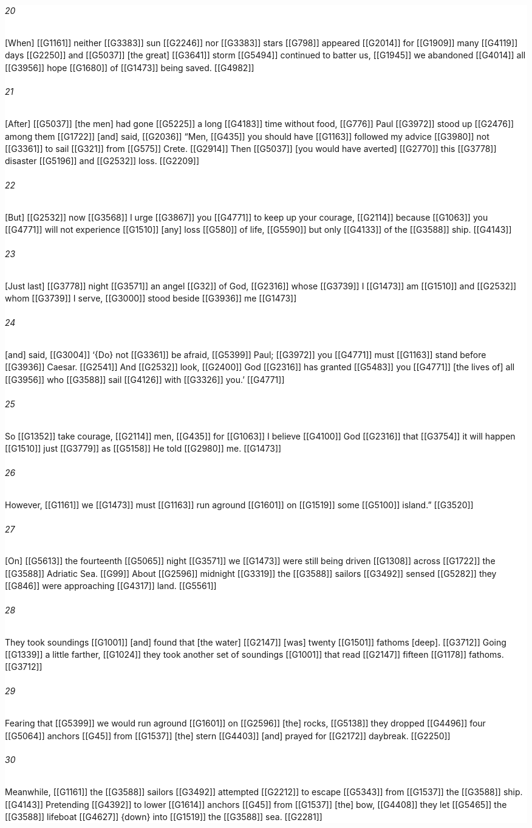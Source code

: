 ###### 20
[When] [[G1161]] neither [[G3383]] sun [[G2246]] nor [[G3383]] stars [[G798]] appeared [[G2014]] for [[G1909]] many [[G4119]] days [[G2250]] and [[G5037]] [the great] [[G3641]] storm [[G5494]] continued to batter us, [[G1945]] we abandoned [[G4014]] all [[G3956]] hope [[G1680]] of [[G1473]] being saved. [[G4982]]

###### 21
[After] [[G5037]] [the men] had gone [[G5225]] a long [[G4183]] time without food, [[G776]] Paul [[G3972]] stood up [[G2476]] among them [[G1722]] [and] said, [[G2036]] “Men, [[G435]] you should have [[G1163]] followed my advice [[G3980]] not [[G3361]] to sail [[G321]] from [[G575]] Crete. [[G2914]] Then [[G5037]] [you would have averted] [[G2770]] this [[G3778]] disaster [[G5196]] and [[G2532]] loss. [[G2209]]

###### 22
[But] [[G2532]] now [[G3568]] I urge [[G3867]] you [[G4771]] to keep up your courage, [[G2114]] because [[G1063]] you [[G4771]] will not experience [[G1510]] [any] loss [[G580]] of life, [[G5590]] but only [[G4133]] of the [[G3588]] ship. [[G4143]]

###### 23
[Just last] [[G3778]] night [[G3571]] an angel [[G32]] of God, [[G2316]] whose [[G3739]] I [[G1473]] am [[G1510]] and [[G2532]] whom [[G3739]] I serve, [[G3000]] stood beside [[G3936]] me [[G1473]]

###### 24
[and] said, [[G3004]] ‘{Do} not [[G3361]] be afraid, [[G5399]] Paul; [[G3972]] you [[G4771]] must [[G1163]] stand before [[G3936]] Caesar. [[G2541]] And [[G2532]] look, [[G2400]] God [[G2316]] has granted [[G5483]] you [[G4771]] [the lives of] all [[G3956]] who [[G3588]] sail [[G4126]] with [[G3326]] you.’ [[G4771]]

###### 25
So [[G1352]] take courage, [[G2114]] men, [[G435]] for [[G1063]] I believe [[G4100]] God [[G2316]] that [[G3754]] it will happen [[G1510]] just [[G3779]] as [[G5158]] He told [[G2980]] me. [[G1473]]

###### 26
However, [[G1161]] we [[G1473]] must [[G1163]] run aground [[G1601]] on [[G1519]] some [[G5100]] island.” [[G3520]]

###### 27
[On] [[G5613]] the fourteenth [[G5065]] night [[G3571]] we [[G1473]] were still being driven [[G1308]] across [[G1722]] the [[G3588]] Adriatic Sea. [[G99]] About [[G2596]] midnight [[G3319]] the [[G3588]] sailors [[G3492]] sensed [[G5282]] they [[G846]] were approaching [[G4317]] land. [[G5561]]

###### 28
They took soundings [[G1001]] [and] found that [the water] [[G2147]] [was] twenty [[G1501]] fathoms [deep]. [[G3712]] Going [[G1339]] a little farther, [[G1024]] they took another set of soundings [[G1001]] that read [[G2147]] fifteen [[G1178]] fathoms. [[G3712]]

###### 29
Fearing that [[G5399]] we would run aground [[G1601]] on [[G2596]] [the] rocks, [[G5138]] they dropped [[G4496]] four [[G5064]] anchors [[G45]] from [[G1537]] [the] stern [[G4403]] [and] prayed for [[G2172]] daybreak. [[G2250]]

###### 30
Meanwhile, [[G1161]] the [[G3588]] sailors [[G3492]] attempted [[G2212]] to escape [[G5343]] from [[G1537]] the [[G3588]] ship. [[G4143]] Pretending [[G4392]] to lower [[G1614]] anchors [[G45]] from [[G1537]] [the] bow, [[G4408]] they let [[G5465]] the [[G3588]] lifeboat [[G4627]] {down} into [[G1519]] the [[G3588]] sea. [[G2281]]

